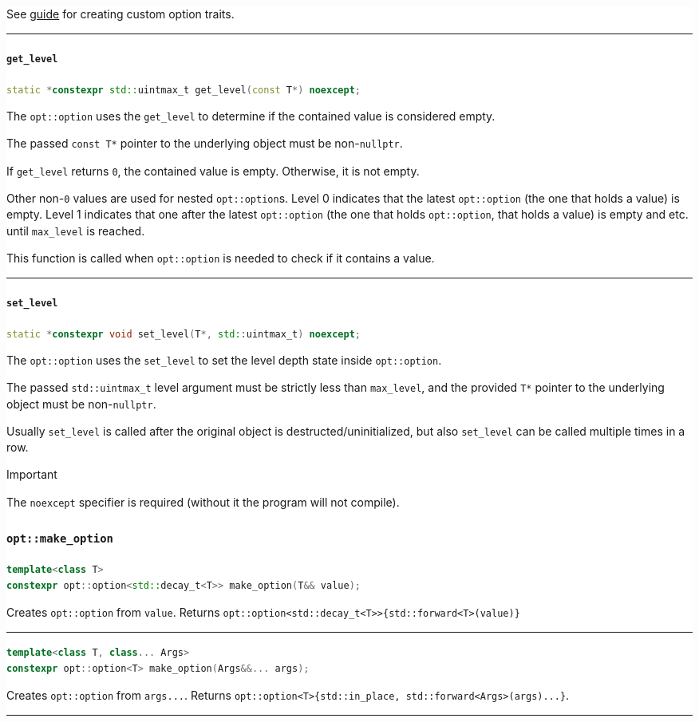 See [guide](./custom_traits_guide.md) for creating custom option traits.

---

#### `get_level`

```cpp
static *constexpr std::uintmax_t get_level(const T*) noexcept;
```
The `opt::option` uses the `get_level` to determine if the contained value is considered empty.

The passed `const T*` pointer to the underlying object must be non-`nullptr`.

If `get_level` returns `0`, the contained value is empty.
Otherwise, it is not empty.

Other non-`0` values are used for nested `opt::option`s.
Level 0 indicates that the latest `opt::option` (the one that holds a value) is empty.
Level 1 indicates that one after the latest `opt::option` (the one that holds `opt::option`, that holds a value) is empty and etc.
until `max_level` is reached.

This function is called when `opt::option` is needed to check if it contains a value.

---

#### `set_level`

```cpp
static *constexpr void set_level(T*, std::uintmax_t) noexcept;
```

The `opt::option` uses the `set_level` to set the level depth state inside `opt::option`.

The passed `std::uintmax_t` level argument must be strictly less than `max_level`,
and the provided `T*` pointer to the underlying object must be non-`nullptr`.

Usually `set_level` is called after the original object is destructed/uninitialized, but also `set_level` can be called multiple times in a row.

> [!IMPORTANT]
> The `noexcept` specifier is required (without it the program will not compile).

### `opt::make_option`

```cpp
template<class T>
constexpr opt::option<std::decay_t<T>> make_option(T&& value);
```
Creates `opt::option` from `value`. Returns `opt::option<std::decay_t<T>>{std::forward<T>(value)}`

---

```cpp
template<class T, class... Args>
constexpr opt::option<T> make_option(Args&&... args);
```
Creates `opt::option` from `args...`. Returns `opt::option<T>{std::in_place, std::forward<Args>(args)...}`.

---

[UB]: https://en.cppreference.com/w/cpp/language/ub
[option-verify]: ./macros.md#option_verify
[pfr is_reflectable]: https://www.boost.org/doc/libs/1_86_0/doc/html/doxygen/reference_section_of_pfr/structboost_1_1pfr_1_1is__reflectable.html
[std::is_array]: https://en.cppreference.com/w/cpp/types/is_array
[std::is_destructible]: https://en.cppreference.com/w/cpp/types/is_destructible
[std::is_void]: https://en.cppreference.com/w/cpp/types/is_void
[std::is_function]: https://en.cppreference.com/w/cpp/types/is_function
[P3168]: https://www.open-std.org/jtc1/sc22/wg21/docs/papers/2024/p3168r2
[P2218]: https://www.open-std.org/jtc1/sc22/wg21/docs/papers/2020/p2218r0